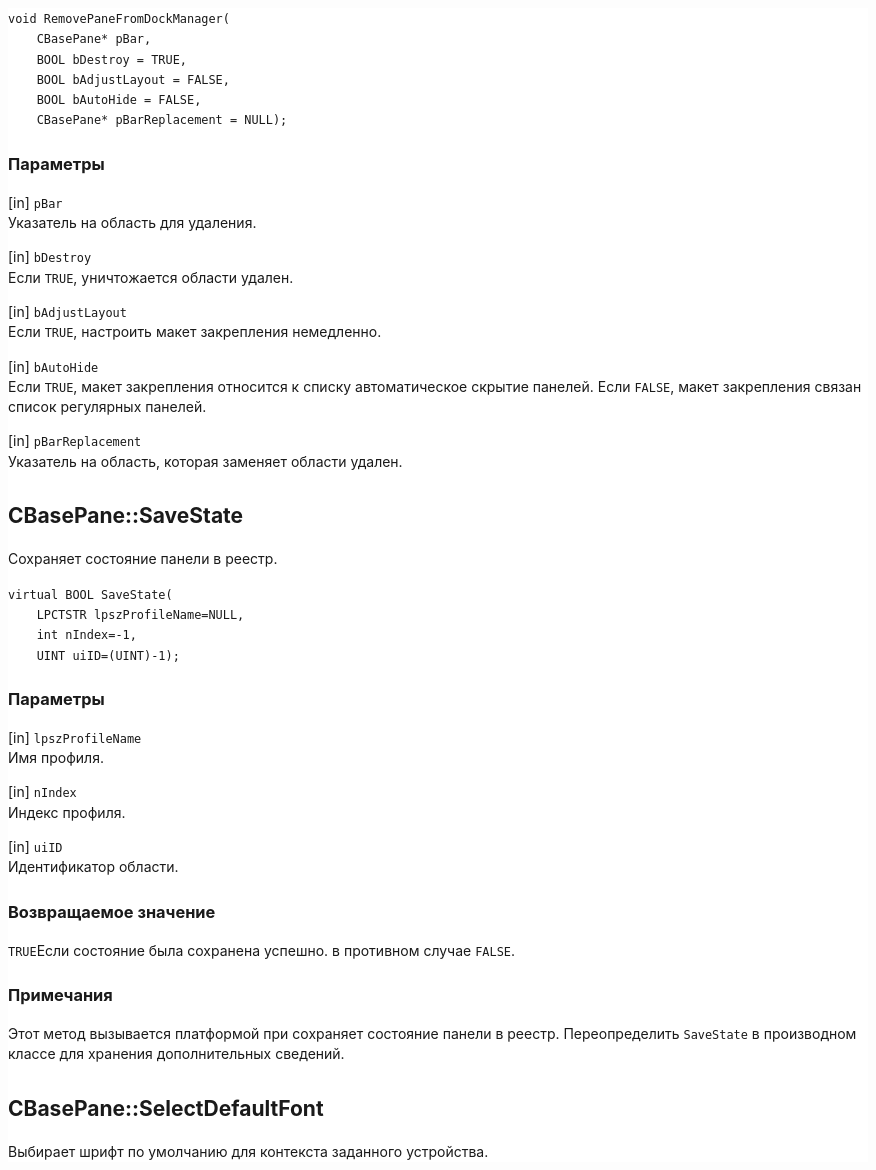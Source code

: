 ```  
void RemovePaneFromDockManager(
    CBasePane* pBar,  
    BOOL bDestroy = TRUE,  
    BOOL bAdjustLayout = FALSE,  
    BOOL bAutoHide = FALSE,  
    CBasePane* pBarReplacement = NULL);
```  
  
### <a name="parameters"></a>Параметры  
 [in] `pBar`  
 Указатель на область для удаления.  
  
 [in] `bDestroy`  
 Если `TRUE`, уничтожается области удален.  
  
 [in] `bAdjustLayout`  
 Если `TRUE`, настроить макет закрепления немедленно.  
  
 [in] `bAutoHide`  
 Если `TRUE`, макет закрепления относится к списку автоматическое скрытие панелей. Если `FALSE`, макет закрепления связан список регулярных панелей.  
  
 [in] `pBarReplacement`  
 Указатель на область, которая заменяет области удален.  
  
##  <a name="savestate"></a>CBasePane::SaveState  
 Сохраняет состояние панели в реестр.  
  
```  
virtual BOOL SaveState(
    LPCTSTR lpszProfileName=NULL,  
    int nIndex=-1,  
    UINT uiID=(UINT)-1);
```  
  
### <a name="parameters"></a>Параметры  
 [in] `lpszProfileName`  
 Имя профиля.  
  
 [in] `nIndex`  
 Индекс профиля.  
  
 [in] `uiID`  
 Идентификатор области.  
  
### <a name="return-value"></a>Возвращаемое значение  
 `TRUE`Если состояние была сохранена успешно. в противном случае `FALSE`.  
  
### <a name="remarks"></a>Примечания  
 Этот метод вызывается платформой при сохраняет состояние панели в реестр. Переопределить `SaveState` в производном классе для хранения дополнительных сведений.  
  
##  <a name="selectdefaultfont"></a>CBasePane::SelectDefaultFont  
 Выбирает шрифт по умолчанию для контекста заданного устройства.  
  